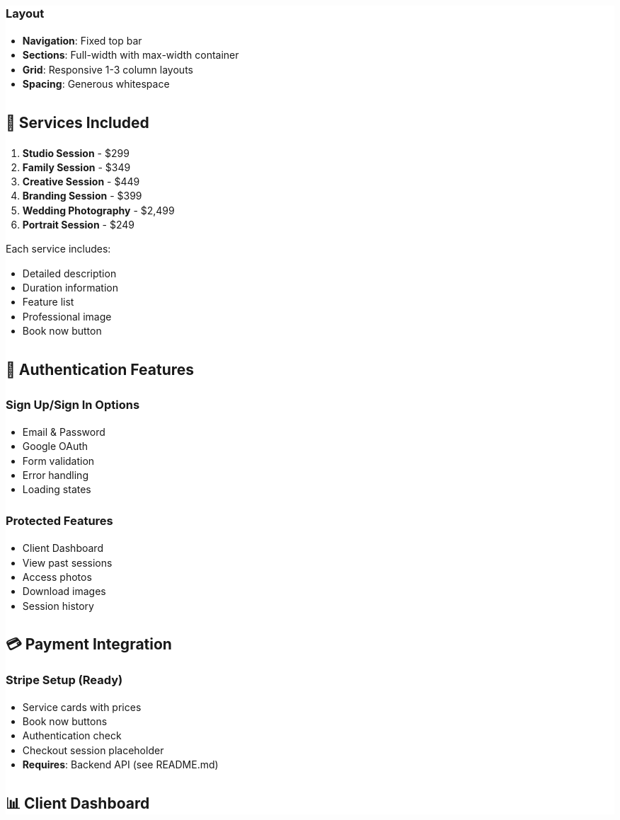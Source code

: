 ### Layout
- **Navigation**: Fixed top bar
- **Sections**: Full-width with max-width container
- **Grid**: Responsive 1-3 column layouts
- **Spacing**: Generous whitespace

## 📸 Services Included

1. **Studio Session** - $299
2. **Family Session** - $349
3. **Creative Session** - $449
4. **Branding Session** - $399
5. **Wedding Photography** - $2,499
6. **Portrait Session** - $249

Each service includes:
- Detailed description
- Duration information
- Feature list
- Professional image
- Book now button

## 🔐 Authentication Features

### Sign Up/Sign In Options
- Email & Password
- Google OAuth
- Form validation
- Error handling
- Loading states

### Protected Features
- Client Dashboard
- View past sessions
- Access photos
- Download images
- Session history

## 💳 Payment Integration

### Stripe Setup (Ready)
- Service cards with prices
- Book now buttons
- Authentication check
- Checkout session placeholder
- **Requires**: Backend API (see README.md)

## 📊 Client Dashboard
